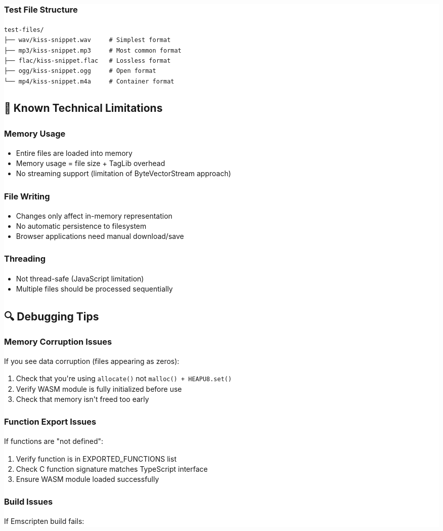 ### Test File Structure

```
test-files/
├── wav/kiss-snippet.wav     # Simplest format
├── mp3/kiss-snippet.mp3     # Most common format
├── flac/kiss-snippet.flac   # Lossless format
├── ogg/kiss-snippet.ogg     # Open format
└── mp4/kiss-snippet.m4a     # Container format
```

## 🚧 Known Technical Limitations

### Memory Usage

- Entire files are loaded into memory
- Memory usage = file size + TagLib overhead
- No streaming support (limitation of ByteVectorStream approach)

### File Writing

- Changes only affect in-memory representation
- No automatic persistence to filesystem
- Browser applications need manual download/save

### Threading

- Not thread-safe (JavaScript limitation)
- Multiple files should be processed sequentially

## 🔍 Debugging Tips

### Memory Corruption Issues

If you see data corruption (files appearing as zeros):

1. Check that you're using `allocate()` not `malloc() + HEAPU8.set()`
2. Verify WASM module is fully initialized before use
3. Check that memory isn't freed too early

### Function Export Issues

If functions are "not defined":

1. Verify function is in EXPORTED_FUNCTIONS list
2. Check C function signature matches TypeScript interface
3. Ensure WASM module loaded successfully

### Build Issues

If Emscripten build fails:
